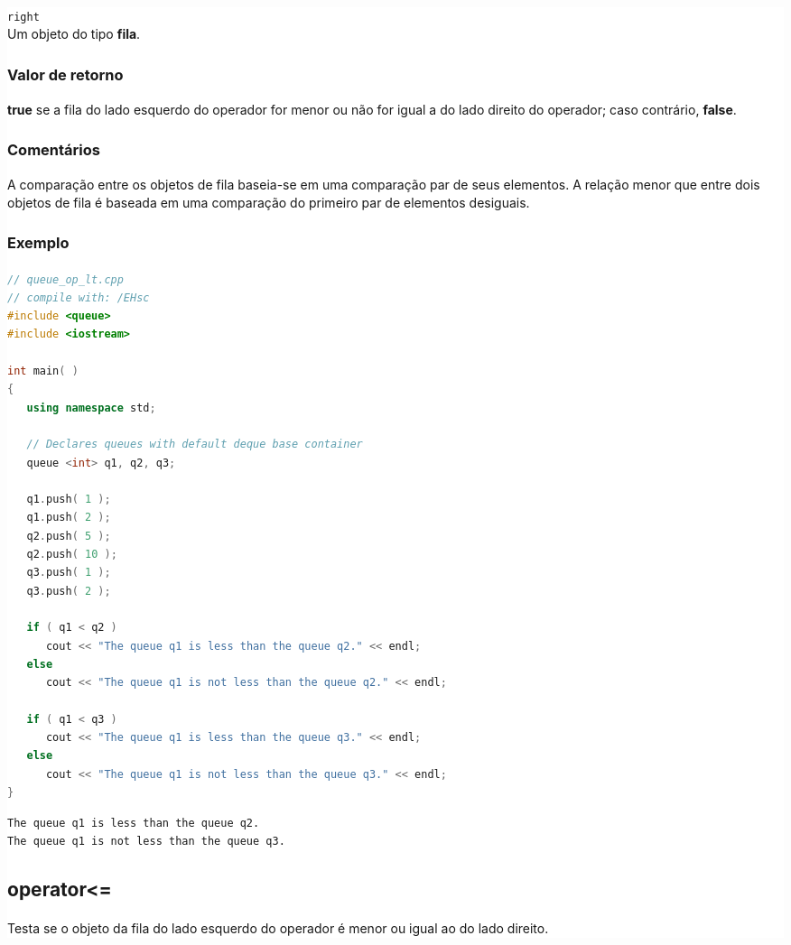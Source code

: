  `right`  
 Um objeto do tipo **fila**.  
  
### <a name="return-value"></a>Valor de retorno  
 **true** se a fila do lado esquerdo do operador for menor ou não for igual a do lado direito do operador; caso contrário, **false**.  
  
### <a name="remarks"></a>Comentários  
 A comparação entre os objetos de fila baseia-se em uma comparação par de seus elementos. A relação menor que entre dois objetos de fila é baseada em uma comparação do primeiro par de elementos desiguais.  
  
### <a name="example"></a>Exemplo  
  
```cpp  
// queue_op_lt.cpp  
// compile with: /EHsc  
#include <queue>  
#include <iostream>  
  
int main( )  
{  
   using namespace std;  
  
   // Declares queues with default deque base container  
   queue <int> q1, q2, q3;  
  
   q1.push( 1 );  
   q1.push( 2 );  
   q2.push( 5 );  
   q2.push( 10 );  
   q3.push( 1 );  
   q3.push( 2 );  
  
   if ( q1 < q2 )  
      cout << "The queue q1 is less than the queue q2." << endl;  
   else  
      cout << "The queue q1 is not less than the queue q2." << endl;  
  
   if ( q1 < q3 )  
      cout << "The queue q1 is less than the queue q3." << endl;  
   else  
      cout << "The queue q1 is not less than the queue q3." << endl;  
}  
```  
  
```Output  
The queue q1 is less than the queue q2.  
The queue q1 is not less than the queue q3.  
```  
  
##  <a name="operator_lt__eq"></a>  operator&lt;=  
 Testa se o objeto da fila do lado esquerdo do operador é menor ou igual ao do lado direito.  
  